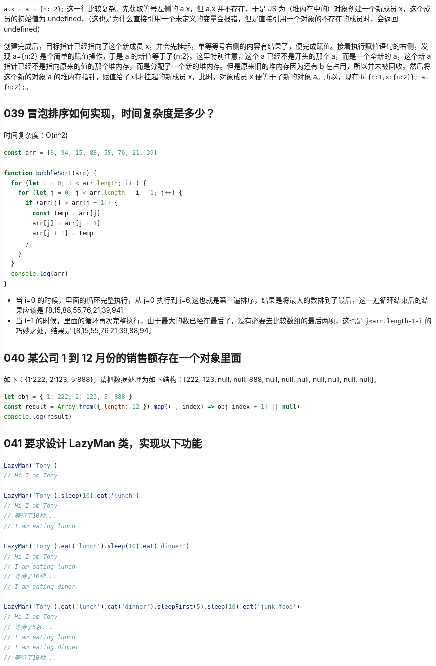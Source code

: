 `a.x = a = {n: 2};` 这一行比较复杂。先获取等号左侧的 a.x，但 a.x 并不存在，于是 JS 为（堆内存中的）对象创建一个新成员 x，这个成员的初始值为 undefined，（这也是为什么直接引用一个未定义的变量会报错，但是直接引用一个对象的不存在的成员时，会返回 undefined）

创建完成后，目标指针已经指向了这个新成员 x，并会先挂起，单等等号右侧的内容有结果了，便完成赋值。接着执行赋值语句的右侧，发现 a={n:2} 是个简单的赋值操作，于是 a 的新值等于了{n:2}。这里特别注意，这个 a 已经不是开头的那个 a，而是一个全新的 a，这个新 a 指针已经不是指向原来的值的那个堆内存，而是分配了一个新的堆内存。但是原来旧的堆内存因为还有 b 在占用，所以并未被回收。然后将这个新的对象 a 的堆内存指针，赋值给了刚才挂起的新成员 x，此时，对象成员 x 便等于了新的对象 a。所以，现在 `b={n:1,x:{n:2}}; a={n:2};`。

## 039 冒泡排序如何实现，时间复杂度是多少？

时间复杂度：O(n^2)

```js
const arr = [8, 94, 15, 88, 55, 76, 21, 39]

function bubbleSort(arr) {
  for (let i = 0; i < arr.length; i++) {
    for (let j = 0; j < arr.length - i - 1; j++) {
      if (arr[j] > arr[j + 1]) {
        const temp = arr[j]
        arr[j] = arr[j + 1]
        arr[j + 1] = temp
      }
    }
  }
  console.log(arr)
}
```

- 当 i=0 的时候，里面的循环完整执行，从 j=0 执行到 j=6,这也就是第一遍排序，结果是将最大的数排到了最后，这一遍循环结束后的结果应该是 [8,15,88,55,76,21,39,94]
- 当 i=1 的时候，里面的循环再次完整执行，由于最大的数已经在最后了，没有必要去比较数组的最后两项，这也是 `j<arr.length-1-i` 的巧妙之处，结果是 [8,15,55,76,21,39,88,94]

## 040 某公司 1 到 12 月份的销售额存在一个对象里面

如下：{1:222, 2:123, 5:888}，请把数据处理为如下结构：[222, 123, null, null, 888, null, null, null, null, null, null, null]。

```js
let obj = { 1: 222, 2: 123, 5: 888 }
const result = Array.from({ length: 12 }).map((_, index) => obj[index + 1] || null)
console.log(result)
```

## 041 要求设计 LazyMan 类，实现以下功能

```js
LazyMan('Tony')
// Hi I am Tony

LazyMan('Tony').sleep(10).eat('lunch')
// Hi I am Tony
// 等待了10秒...
// I am eating lunch

LazyMan('Tony').eat('lunch').sleep(10).eat('dinner')
// Hi I am Tony
// I am eating lunch
// 等待了10秒...
// I am eating diner

LazyMan('Tony').eat('lunch').eat('dinner').sleepFirst(5).sleep(10).eat('junk food')
// Hi I am Tony
// 等待了5秒...
// I am eating lunch
// I am eating dinner
// 等待了10秒...
```